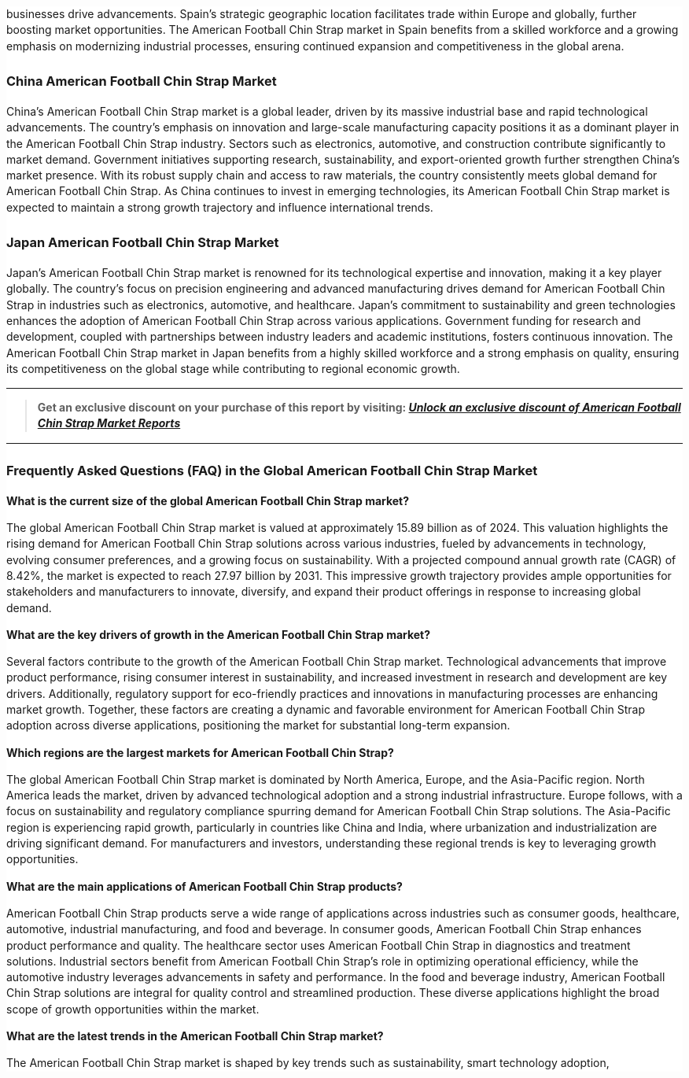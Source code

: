 businesses drive advancements. Spain&rsquo;s strategic geographic location facilitates trade within Europe and globally, further boosting market opportunities. The American Football Chin Strap market in Spain benefits from a skilled workforce and a growing emphasis on modernizing industrial processes, ensuring continued expansion and competitiveness in the global arena.</p><h3>China American Football Chin Strap Market</h3><p>China&rsquo;s American Football Chin Strap market is a global leader, driven by its massive industrial base and rapid technological advancements. The country&rsquo;s emphasis on innovation and large-scale manufacturing capacity positions it as a dominant player in the American Football Chin Strap industry. Sectors such as electronics, automotive, and construction contribute significantly to market demand. Government initiatives supporting research, sustainability, and export-oriented growth further strengthen China&rsquo;s market presence. With its robust supply chain and access to raw materials, the country consistently meets global demand for American Football Chin Strap. As China continues to invest in emerging technologies, its American Football Chin Strap market is expected to maintain a strong growth trajectory and influence international trends.</p><h3>Japan American Football Chin Strap Market</h3><p>Japan&rsquo;s American Football Chin Strap market is renowned for its technological expertise and innovation, making it a key player globally. The country&rsquo;s focus on precision engineering and advanced manufacturing drives demand for American Football Chin Strap in industries such as electronics, automotive, and healthcare. Japan&rsquo;s commitment to sustainability and green technologies enhances the adoption of American Football Chin Strap across various applications. Government funding for research and development, coupled with partnerships between industry leaders and academic institutions, fosters continuous innovation. The American Football Chin Strap market in Japan benefits from a highly skilled workforce and a strong emphasis on quality, ensuring its competitiveness on the global stage while contributing to regional economic growth.</p><hr /><blockquote><p><strong>Get an exclusive discount on your purchase of this report by visiting: <em><a href="://marketresearchpulse.com/ask-for-discount/4385?utm_source=Github&amp;utm_medium=0112">Unlock an exclusive discount of American Football Chin Strap Market Reports</a></em>&nbsp;</strong></p></blockquote><hr /><h3>Frequently Asked Questions (FAQ) in the Global American Football Chin Strap Market</h3><p><strong>What is the current size of the global American Football Chin Strap market?</strong></p><p>The global American Football Chin Strap market is valued at approximately 15.89 billion as of 2024. This valuation highlights the rising demand for American Football Chin Strap solutions across various industries, fueled by advancements in technology, evolving consumer preferences, and a growing focus on sustainability. With a projected compound annual growth rate (CAGR) of 8.42%, the market is expected to reach 27.97 billion by 2031. This impressive growth trajectory provides ample opportunities for stakeholders and manufacturers to innovate, diversify, and expand their product offerings in response to increasing global demand.</p><p><strong>What are the key drivers of growth in the American Football Chin Strap market?</strong></p><p>Several factors contribute to the growth of the American Football Chin Strap market. Technological advancements that improve product performance, rising consumer interest in sustainability, and increased investment in research and development are key drivers. Additionally, regulatory support for eco-friendly practices and innovations in manufacturing processes are enhancing market growth. Together, these factors are creating a dynamic and favorable environment for American Football Chin Strap adoption across diverse applications, positioning the market for substantial long-term expansion.</p><p><strong>Which regions are the largest markets for American Football Chin Strap?</strong></p><p>The global American Football Chin Strap market is dominated by North America, Europe, and the Asia-Pacific region. North America leads the market, driven by advanced technological adoption and a strong industrial infrastructure. Europe follows, with a focus on sustainability and regulatory compliance spurring demand for American Football Chin Strap solutions. The Asia-Pacific region is experiencing rapid growth, particularly in countries like China and India, where urbanization and industrialization are driving significant demand. For manufacturers and investors, understanding these regional trends is key to leveraging growth opportunities.</p><p><strong>What are the main applications of American Football Chin Strap products?</strong></p><p>American Football Chin Strap products serve a wide range of applications across industries such as consumer goods, healthcare, automotive, industrial manufacturing, and food and beverage. In consumer goods, American Football Chin Strap enhances product performance and quality. The healthcare sector uses American Football Chin Strap in diagnostics and treatment solutions. Industrial sectors benefit from American Football Chin Strap&rsquo;s role in optimizing operational efficiency, while the automotive industry leverages advancements in safety and performance. In the food and beverage industry, American Football Chin Strap solutions are integral for quality control and streamlined production. These diverse applications highlight the broad scope of growth opportunities within the market.</p><p><strong>What are the latest trends in the American Football Chin Strap market?</strong></p><p>The American Football Chin Strap market is shaped by key trends such as sustainability, smart technology adoption,